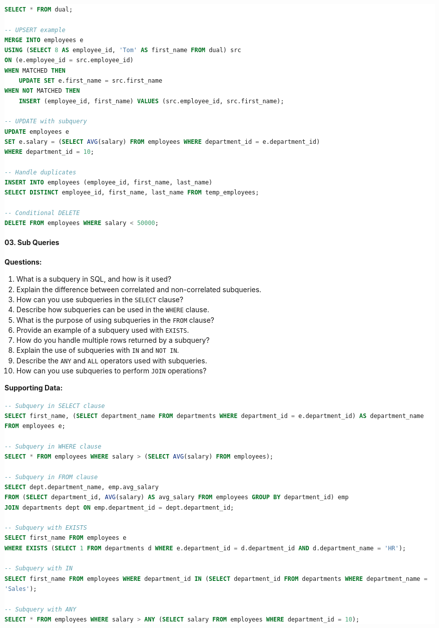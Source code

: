```sql
SELECT * FROM dual;

-- UPSERT example
MERGE INTO employees e
USING (SELECT 8 AS employee_id, 'Tom' AS first_name FROM dual) src
ON (e.employee_id = src.employee_id)
WHEN MATCHED THEN
    UPDATE SET e.first_name = src.first_name
WHEN NOT MATCHED THEN
    INSERT (employee_id, first_name) VALUES (src.employee_id, src.first_name);

-- UPDATE with subquery
UPDATE employees e
SET e.salary = (SELECT AVG(salary) FROM employees WHERE department_id = e.department_id)
WHERE department_id = 10;

-- Handle duplicates
INSERT INTO employees (employee_id, first_name, last_name)
SELECT DISTINCT employee_id, first_name, last_name FROM temp_employees;

-- Conditional DELETE
DELETE FROM employees WHERE salary < 50000;
```

#### 03. Sub Queries
**Questions:**
1. What is a subquery in SQL, and how is it used?
2. Explain the difference between correlated and non-correlated subqueries.
3. How can you use subqueries in the `SELECT` clause?
4. Describe how subqueries can be used in the `WHERE` clause.
5. What is the purpose of using subqueries in the `FROM` clause?
6. Provide an example of a subquery used with `EXISTS`.
7. How do you handle multiple rows returned by a subquery?
8. Explain the use of subqueries with `IN` and `NOT IN`.
9. Describe the `ANY` and `ALL` operators used with subqueries.
10. How can you use subqueries to perform `JOIN` operations?

**Supporting Data:**

```sql
-- Subquery in SELECT clause
SELECT first_name, (SELECT department_name FROM departments WHERE department_id = e.department_id) AS department_name
FROM employees e;

-- Subquery in WHERE clause
SELECT * FROM employees WHERE salary > (SELECT AVG(salary) FROM employees);

-- Subquery in FROM clause
SELECT dept.department_name, emp.avg_salary
FROM (SELECT department_id, AVG(salary) AS avg_salary FROM employees GROUP BY department_id) emp
JOIN departments dept ON emp.department_id = dept.department_id;

-- Subquery with EXISTS
SELECT first_name FROM employees e
WHERE EXISTS (SELECT 1 FROM departments d WHERE e.department_id = d.department_id AND d.department_name = 'HR');

-- Subquery with IN
SELECT first_name FROM employees WHERE department_id IN (SELECT department_id FROM departments WHERE department_name = 'Sales');

-- Subquery with ANY
SELECT * FROM employees WHERE salary > ANY (SELECT salary FROM employees WHERE department_id = 10);
```